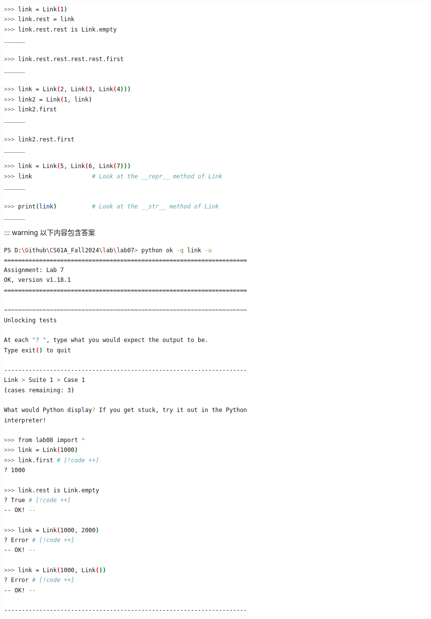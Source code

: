 ```bash
>>> link = Link(1)
>>> link.rest = link
>>> link.rest.rest is Link.empty
______

>>> link.rest.rest.rest.rest.first
______

>>> link = Link(2, Link(3, Link(4)))
>>> link2 = Link(1, link)
>>> link2.first
______

>>> link2.rest.first
______
```

```bash
>>> link = Link(5, Link(6, Link(7)))
>>> link                 # Look at the __repr__ method of Link
______

>>> print(link)          # Look at the __str__ method of Link
______
```

::: warning 以下内容包含答案
```bash
PS D:\Github\CS61A_Fall2024\lab\lab07> python ok -q link -u
=====================================================================
Assignment: Lab 7
OK, version v1.18.1
=====================================================================

~~~~~~~~~~~~~~~~~~~~~~~~~~~~~~~~~~~~~~~~~~~~~~~~~~~~~~~~~~~~~~~~~~~~~
Unlocking tests

At each "? ", type what you would expect the output to be.
Type exit() to quit

---------------------------------------------------------------------
Link > Suite 1 > Case 1
(cases remaining: 3)

What would Python display? If you get stuck, try it out in the Python
interpreter!

>>> from lab08 import *
>>> link = Link(1000)
>>> link.first # [!code ++]
? 1000

>>> link.rest is Link.empty
? True # [!code ++]
-- OK! --

>>> link = Link(1000, 2000)
? Error # [!code ++]
-- OK! --

>>> link = Link(1000, Link())
? Error # [!code ++]
-- OK! --

---------------------------------------------------------------------
```